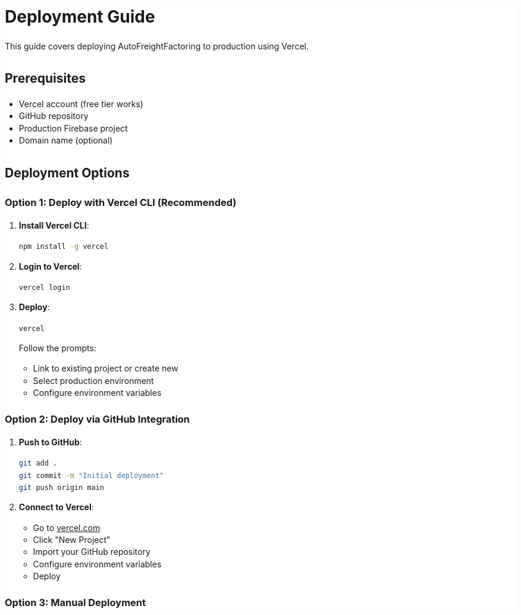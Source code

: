 # Deployment Guide

This guide covers deploying AutoFreightFactoring to production using Vercel.

## Prerequisites

- Vercel account (free tier works)
- GitHub repository
- Production Firebase project
- Domain name (optional)

## Deployment Options

### Option 1: Deploy with Vercel CLI (Recommended)

1. **Install Vercel CLI**:
   ```bash
   npm install -g vercel
   ```

2. **Login to Vercel**:
   ```bash
   vercel login
   ```

3. **Deploy**:
   ```bash
   vercel
   ```
   
   Follow the prompts:
   - Link to existing project or create new
   - Select production environment
   - Configure environment variables

### Option 2: Deploy via GitHub Integration

1. **Push to GitHub**:
   ```bash
   git add .
   git commit -m "Initial deployment"
   git push origin main
   ```

2. **Connect to Vercel**:
   - Go to [vercel.com](https://vercel.com)
   - Click "New Project"
   - Import your GitHub repository
   - Configure environment variables
   - Deploy

### Option 3: Manual Deployment
